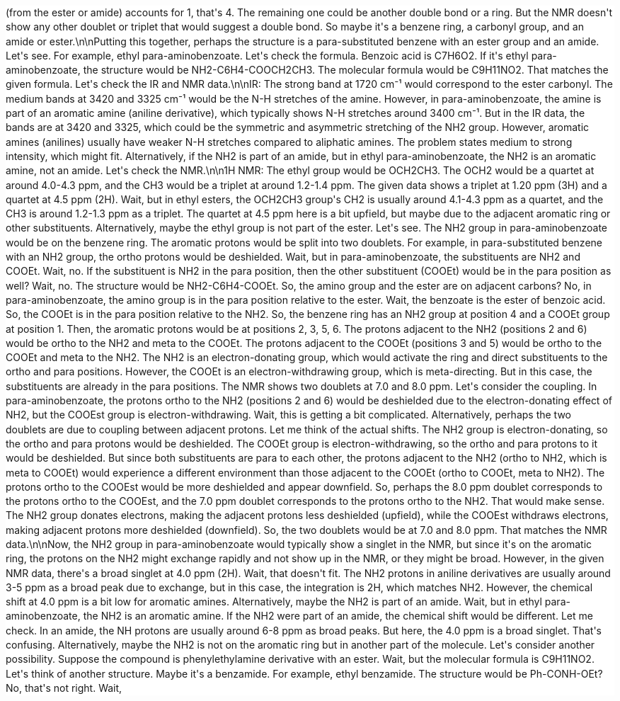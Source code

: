 (from the ester or amide) accounts for 1, that's 4. The remaining one could be another double bond or a ring. But the NMR doesn't show any other doublet or triplet that would suggest a double bond. So maybe it's a benzene ring, a carbonyl group, and an amide or ester.\n\nPutting this together, perhaps the structure is a para-substituted benzene with an ester group and an amide. Let's see. For example, ethyl para-aminobenzoate. Let's check the formula. Benzoic acid is C7H6O2. If it's ethyl para-aminobenzoate, the structure would be NH2-C6H4-COOCH2CH3. The molecular formula would be C9H11NO2. That matches the given formula. Let's check the IR and NMR data.\n\nIR: The strong band at 1720 cm⁻¹ would correspond to the ester carbonyl. The medium bands at 3420 and 3325 cm⁻¹ would be the N-H stretches of the amine. However, in para-aminobenzoate, the amine is part of an aromatic amine (aniline derivative), which typically shows N-H stretches around 3400 cm⁻¹. But in the IR data, the bands are at 3420 and 3325, which could be the symmetric and asymmetric stretching of the NH2 group. However, aromatic amines (anilines) usually have weaker N-H stretches compared to aliphatic amines. The problem states medium to strong intensity, which might fit. Alternatively, if the NH2 is part of an amide, but in ethyl para-aminobenzoate, the NH2 is an aromatic amine, not an amide. Let's check the NMR.\n\n1H NMR: The ethyl group would be OCH2CH3. The OCH2 would be a quartet at around 4.0-4.3 ppm, and the CH3 would be a triplet at around 1.2-1.4 ppm. The given data shows a triplet at 1.20 ppm (3H) and a quartet at 4.5 ppm (2H). Wait, but in ethyl esters, the OCH2CH3 group's CH2 is usually around 4.1-4.3 ppm as a quartet, and the CH3 is around 1.2-1.3 ppm as a triplet. The quartet at 4.5 ppm here is a bit upfield, but maybe due to the adjacent aromatic ring or other substituents. Alternatively, maybe the ethyl group is not part of the ester. Let's see. The NH2 group in para-aminobenzoate would be on the benzene ring. The aromatic protons would be split into two doublets. For example, in para-substituted benzene with an NH2 group, the ortho protons would be deshielded. Wait, but in para-aminobenzoate, the substituents are NH2 and COOEt. Wait, no. If the substituent is NH2 in the para position, then the other substituent (COOEt) would be in the para position as well? Wait, no. The structure would be NH2-C6H4-COOEt. So, the amino group and the ester are on adjacent carbons? No, in para-aminobenzoate, the amino group is in the para position relative to the ester. Wait, the benzoate is the ester of benzoic acid. So, the COOEt is in the para position relative to the NH2. So, the benzene ring has an NH2 group at position 4 and a COOEt group at position 1. Then, the aromatic protons would be at positions 2, 3, 5, 6. The protons adjacent to the NH2 (positions 2 and 6) would be ortho to the NH2 and meta to the COOEt. The protons adjacent to the COOEt (positions 3 and 5) would be ortho to the COOEt and meta to the NH2. The NH2 is an electron-donating group, which would activate the ring and direct substituents to the ortho and para positions. However, the COOEt is an electron-withdrawing group, which is meta-directing. But in this case, the substituents are already in the para positions. The NMR shows two doublets at 7.0 and 8.0 ppm. Let's consider the coupling. In para-aminobenzoate, the protons ortho to the NH2 (positions 2 and 6) would be deshielded due to the electron-donating effect of NH2, but the COOEst group is electron-withdrawing. Wait, this is getting a bit complicated. Alternatively, perhaps the two doublets are due to coupling between adjacent protons. Let me think of the actual shifts. The NH2 group is electron-donating, so the ortho and para protons would be deshielded. The COOEt group is electron-withdrawing, so the ortho and para protons to it would be deshielded. But since both substituents are para to each other, the protons adjacent to the NH2 (ortho to NH2, which is meta to COOEt) would experience a different environment than those adjacent to the COOEt (ortho to COOEt, meta to NH2). The protons ortho to the COOEst would be more deshielded and appear downfield. So, perhaps the 8.0 ppm doublet corresponds to the protons ortho to the COOEst, and the 7.0 ppm doublet corresponds to the protons ortho to the NH2. That would make sense. The NH2 group donates electrons, making the adjacent protons less deshielded (upfield), while the COOEst withdraws electrons, making adjacent protons more deshielded (downfield). So, the two doublets would be at 7.0 and 8.0 ppm. That matches the NMR data.\n\nNow, the NH2 group in para-aminobenzoate would typically show a singlet in the NMR, but since it's on the aromatic ring, the protons on the NH2 might exchange rapidly and not show up in the NMR, or they might be broad. However, in the given NMR data, there's a broad singlet at 4.0 ppm (2H). Wait, that doesn't fit. The NH2 protons in aniline derivatives are usually around 3-5 ppm as a broad peak due to exchange, but in this case, the integration is 2H, which matches NH2. However, the chemical shift at 4.0 ppm is a bit low for aromatic amines. Alternatively, maybe the NH2 is part of an amide. Wait, but in ethyl para-aminobenzoate, the NH2 is an aromatic amine. If the NH2 were part of an amide, the chemical shift would be different. Let me check. In an amide, the NH protons are usually around 6-8 ppm as broad peaks. But here, the 4.0 ppm is a broad singlet. That's confusing. Alternatively, maybe the NH2 is not on the aromatic ring but in another part of the molecule. Let's consider another possibility. Suppose the compound is phenylethylamine derivative with an ester. Wait, but the molecular formula is C9H11NO2. Let's think of another structure. Maybe it's a benzamide. For example, ethyl benzamide. The structure would be Ph-CONH-OEt? No, that's not right. Wait,